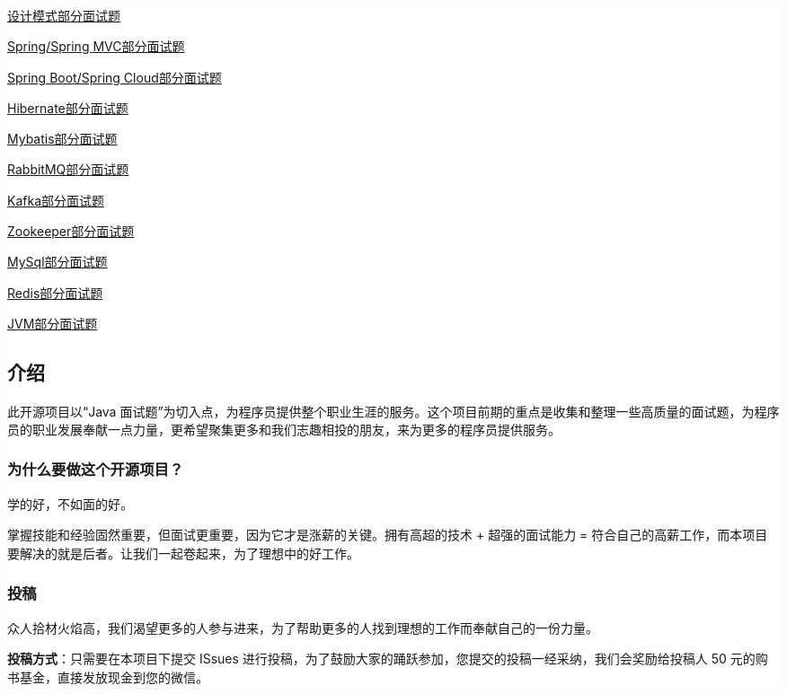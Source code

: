 [设计模式部分面试题](doc/200%2B/200_3.md)

[Spring/Spring MVC部分面试题](doc/200%2B/200_3.md)

[Spring Boot/Spring Cloud部分面试题](doc/200%2B/200_3.md)

[Hibernate部分面试题](doc/200%2B/200_3.md)

[Mybatis部分面试题](doc/200%2B/200_3.md)

[RabbitMQ部分面试题](doc/200%2B/200_4.md)

[Kafka部分面试题](doc/200%2B/200_4.md)

[Zookeeper部分面试题](doc/200%2B/200_4.md)

[MySql部分面试题](doc/200%2B/200_4.md)

[Redis部分面试题](doc/200%2B/200_4.md)

[JVM部分面试题](doc/200%2B/200_4.md)

## 介绍

此开源项目以“Java 面试题”为切入点，为程序员提供整个职业生涯的服务。这个项目前期的重点是收集和整理一些高质量的面试题，为程序员的职业发展奉献一点力量，更希望聚集更多和我们志趣相投的朋友，来为更多的程序员提供服务。

### 为什么要做这个开源项目？

学的好，不如面的好。

掌握技能和经验固然重要，但面试更重要，因为它才是涨薪的关键。拥有高超的技术 + 超强的面试能力 = 符合自己的高薪工作，而本项目要解决的就是后者。让我们一起卷起来，为了理想中的好工作。

### 投稿

众人拾材火焰高，我们渴望更多的人参与进来，为了帮助更多的人找到理想的工作而奉献自己的一份力量。

**投稿方式**：只需要在本项目下提交 ISsues 进行投稿，为了鼓励大家的踊跃参加，您提交的投稿一经采纳，我们会奖励给投稿人 50 元的购书基金，直接发放现金到您的微信。

